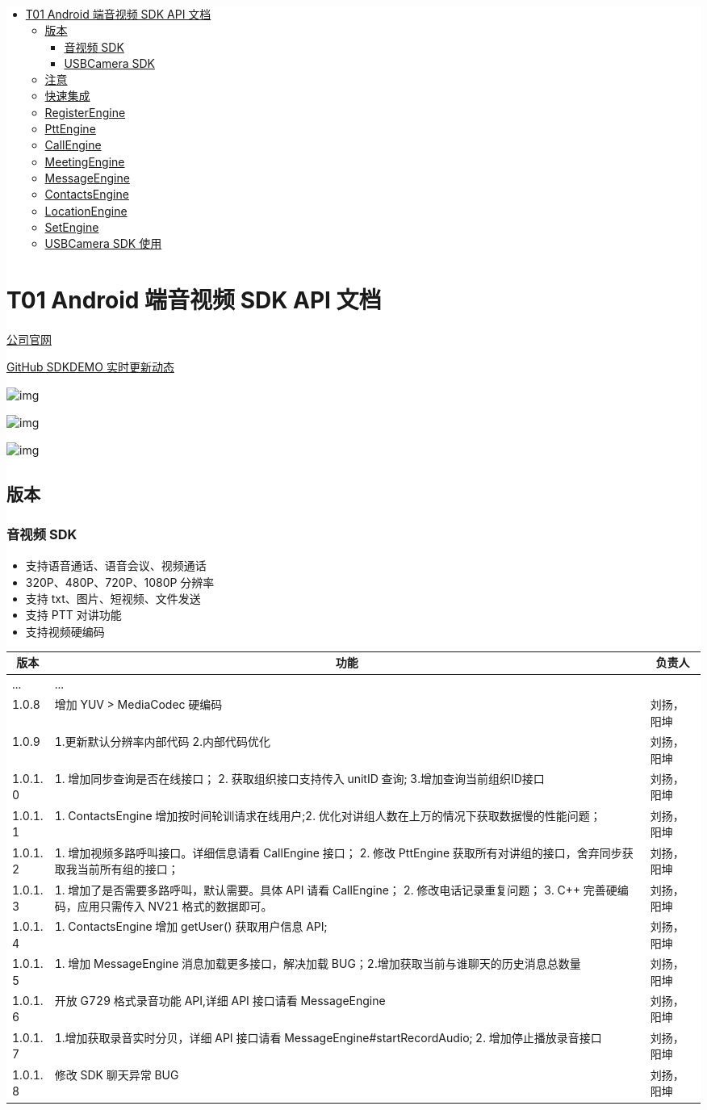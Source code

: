 

- [T01 Android 端音视频 SDK API 文档](#t01-android-端音视频-sdk-api-文档)
  - [版本](#版本)
    - [音视频 SDK](#音视频-sdk)
    - [USBCamera SDK](#usbcamera-sdk)
  - [注意](#注意)
  - [快速集成](#快速集成)
  - [RegisterEngine](#registerengine)
  - [PttEngine](#pttengine)
  - [CallEngine](#callengine)
  - [MeetingEngine](#meetingengine)
  - [MessageEngine](#messageengine)
  - [ContactsEngine](#contactsengine)
  - [LocationEngine](#locationengine)
  - [SetEngine](#setengine)
  - [USBCamera SDK 使用](#usbcamera-sdk-使用)


# T01 Android 端音视频 SDK API 文档

[公司官网](http://www.t01.com.cn/)

[GitHub SDKDEMO 实时更新动态](https://github.com/yangkun19921001/T01_AV_SDKDEMO)

![img](http://12145169.s21i.faiusr.com/2/ABUIABACGAAgm4u-wgUoyK3c_Qcw8w441QQ.jpg)

![img](http://12145169.s21i.faiusr.com/2/ABUIABACGAAgusm_wgUonufkhQIwgA842AQ.jpg)

![img](http://12145169.s21i.faiusr.com/2/ABUIABACGAAg3Yi-wgUo2rT6zQQw-g44ywQ.jpg)

## 版本

### 音视频 SDK

- 支持语音通话、语音会议、视频通话
- 320P、480P、720P、1080P 分辨率
- 支持 txt、图片、短视频、文件发送
- 支持 PTT 对讲功能
- 支持视频硬编码



| 版本    | 功能                                                         | 负责人     |
| ------- | ------------------------------------------------------------ | ---------- |
| ...     | ...                                                          |            |
| 1.0.8   | 增加 YUV > MediaCodec 硬编码                                 | 刘扬，阳坤 |
| 1.0.9   | 1.更新默认分辨率内部代码 2.内部代码优化                      | 刘扬，阳坤 |
| 1.0.1.0 | 1. 增加同步查询是否在线接口；                                                   2. 获取组织接口支持传入 unitID 查询;                                         3.增加查询当前组织ID接口 | 刘扬，阳坤 |
| 1.0.1.1 | 1. ContactsEngine 增加按时间轮训请求在线用户;2. 优化对讲组人数在上万的情况下获取数据慢的性能问题； | 刘扬，阳坤 |
| 1.0.1.2 | 1. 增加视频多路呼叫接口。详细信息请看 CallEngine 接口；   2. 修改 PttEngine 获取所有对讲组的接口，舍弃同步获取我当前所有组的接口； | 刘扬，阳坤 |
| 1.0.1.3 | 1. 增加了是否需要多路呼叫，默认需要。具体 API 请看 CallEngine；                                                                                   2. 修改电话记录重复问题；                                                           3. C++ 完善硬编码，应用只需传入 NV21 格式的数据即可。 | 刘扬，阳坤 |
| 1.0.1.4 | 1. ContactsEngine 增加 getUser() 获取用户信息 API;           | 刘扬，阳坤 |
| 1.0.1.5 | 1. 增加 MessageEngine 消息加载更多接口，解决加载 BUG；2.增加获取当前与谁聊天的历史消息总数量 | 刘扬，阳坤 |
| 1.0.1.6 | 开放 G729 格式录音功能 API,详细 API 接口请看 MessageEngine   | 刘扬，阳坤 |
| 1.0.1.7 | 1.增加获取录音实时分贝，详细 API 接口请看 MessageEngine#startRecordAudio;                                           2. 增加停止播放录音接口 | 刘扬，阳坤 |
| 1.0.1.8 | 修改 SDK 聊天异常 BUG                                        | 刘扬，阳坤 |